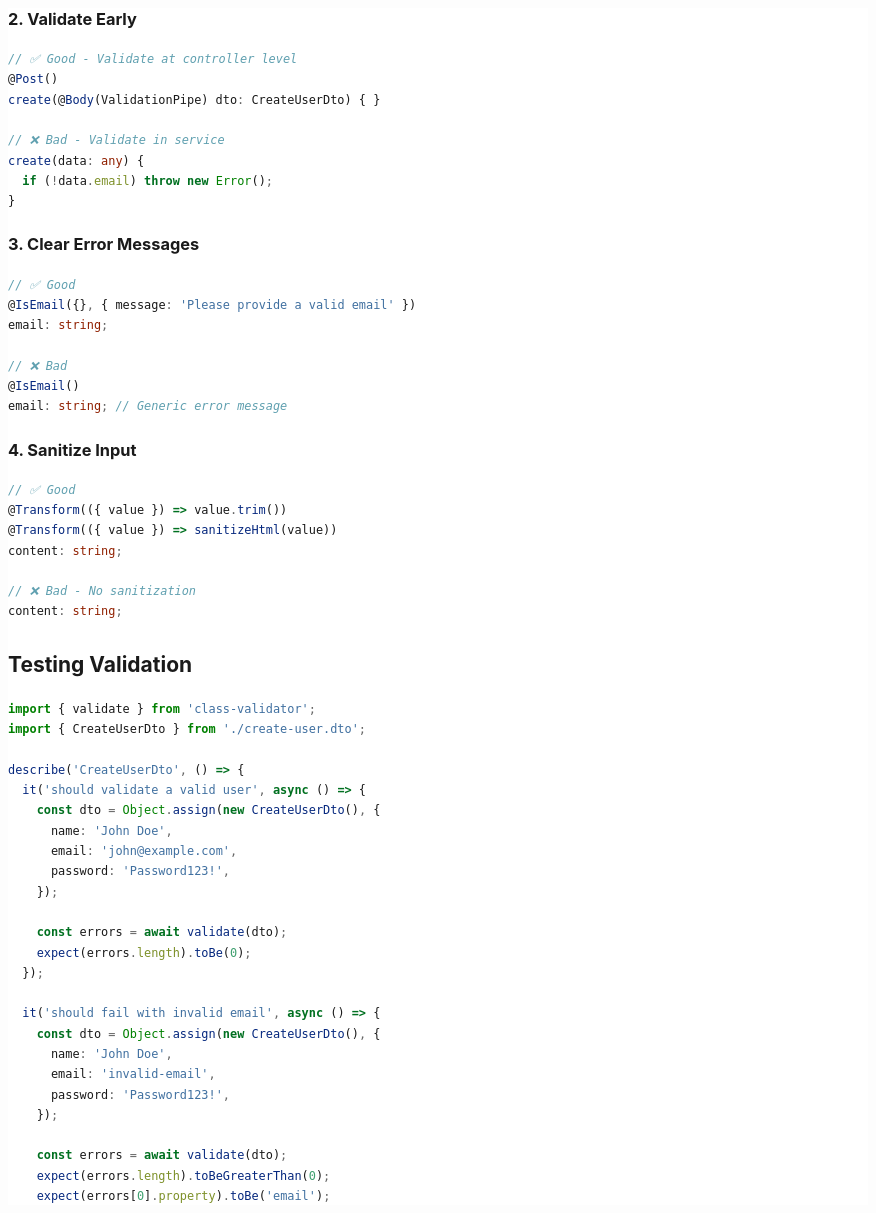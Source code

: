 ### 2. Validate Early

```typescript
// ✅ Good - Validate at controller level
@Post()
create(@Body(ValidationPipe) dto: CreateUserDto) { }

// ❌ Bad - Validate in service
create(data: any) {
  if (!data.email) throw new Error();
}
```

### 3. Clear Error Messages

```typescript
// ✅ Good
@IsEmail({}, { message: 'Please provide a valid email' })
email: string;

// ❌ Bad
@IsEmail()
email: string; // Generic error message
```

### 4. Sanitize Input

```typescript
// ✅ Good
@Transform(({ value }) => value.trim())
@Transform(({ value }) => sanitizeHtml(value))
content: string;

// ❌ Bad - No sanitization
content: string;
```

## Testing Validation

```typescript
import { validate } from 'class-validator';
import { CreateUserDto } from './create-user.dto';

describe('CreateUserDto', () => {
  it('should validate a valid user', async () => {
    const dto = Object.assign(new CreateUserDto(), {
      name: 'John Doe',
      email: 'john@example.com',
      password: 'Password123!',
    });

    const errors = await validate(dto);
    expect(errors.length).toBe(0);
  });

  it('should fail with invalid email', async () => {
    const dto = Object.assign(new CreateUserDto(), {
      name: 'John Doe',
      email: 'invalid-email',
      password: 'Password123!',
    });

    const errors = await validate(dto);
    expect(errors.length).toBeGreaterThan(0);
    expect(errors[0].property).toBe('email');
```
